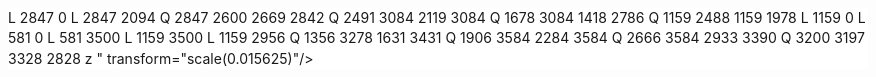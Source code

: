 L 2847 0 
L 2847 2094 
Q 2847 2600 2669 2842 
Q 2491 3084 2119 3084 
Q 1678 3084 1418 2786 
Q 1159 2488 1159 1978 
L 1159 0 
L 581 0 
L 581 3500 
L 1159 3500 
L 1159 2956 
Q 1356 3278 1631 3431 
Q 1906 3584 2284 3584 
Q 2666 3584 2933 3390 
Q 3200 3197 3328 2828 
z
" transform="scale(0.015625)"/>
       <path id="DejaVuSans-65" d="M 3597 1894 
L 3597 1613 
L 953 1613 
Q 991 1019 1311 708 
Q 1631 397 2203 397 
Q 2534 397 2845 478 
Q 3156 559 3463 722 
L 3463 178 
Q 3153 47 2828 -22 
Q 2503 -91 2169 -91 
Q 1331 -91 842 396 
Q 353 884 353 1716 
Q 353 2575 817 3079 
Q 1281 3584 2069 3584 
Q 2775 3584 3186 3129 
Q 3597 2675 3597 1894 
z
M 3022 2063 
Q 3016 2534 2758 2815 
Q 2500 3097 2075 3097 
Q 1594 3097 1305 2825 
Q 1016 2553 972 2059 
L 3022 2063 
z
" transform="scale(0.015625)"/>
      </defs>
      <use xlink:href="#DejaVuSans-54"/>
      <use xlink:href="#DejaVuSans-69" x="57.958984"/>
      <use xlink:href="#DejaVuSans-6d" x="85.742188"/>
      <use xlink:href="#DejaVuSans-65" x="183.154297"/>
     </g>
    </g>
   </g>
   <g id="matplotlib.axis_2">
    <g id="ytick_1">
     <g id="line2d_4">
      <path d="M 55.555 138.32425 
L 310.044 138.32425 
" clip-path="url(#pb734a05f60)" style="fill: none; stroke: #e0e0e0; stroke-opacity: 0.8; stroke-linecap: round"/>
     </g>
     <g id="line2d_5">
      <defs>
       <path id="m5cb5c13510" d="M 0 0 
L -6 0 
" style="stroke: #e0e0e0; stroke-width: 1.25"/>
      </defs>
